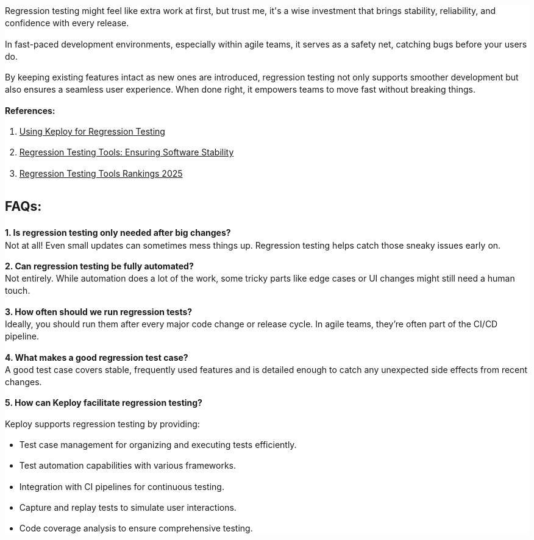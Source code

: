 Regression testing might feel like extra work at first, but trust me, it's a wise investment that brings stability, reliability, and confidence with every release.

In fast-paced development environments, especially within agile teams, it serves as a safety net, catching bugs before your users do.

By keeping existing features intact as new ones are introduced, regression testing not only supports smoother development but also ensures a seamless user experience. When done right, it empowers teams to move fast without breaking things.

**References:**

1. [Using Keploy for Regression Testing](https://keploy.io/docs/concepts/reference/glossary/regression-testing/)
    
2. [Regression Testing Tools: Ensuring Software Stability](https://keploy.blogspot.com/2025/03/regression-testing-tools-ensuring.html)
    
3. [Regression Testing Tools Rankings 2025](https://keploy.io/blog/community/regression-testing-tools-rankings-2025)
    

## FAQs:

**1\. Is regression testing only needed after big changes?**  
Not at all! Even small updates can sometimes mess things up. Regression testing helps catch those sneaky issues early on.

**2\. Can regression testing be fully automated?**  
Not entirely. While automation does a lot of the work, some tricky parts like edge cases or UI changes might still need a human touch.

**3\. How often should we run regression tests?**  
Ideally, you should run them after every major code change or release cycle. In agile teams, they’re often part of the CI/CD pipeline.

**4\. What makes a good regression test case?**  
A good test case covers stable, frequently used features and is detailed enough to catch any unexpected side effects from recent changes.

**5\. How can Keploy facilitate regression testing?**

Keploy supports regression testing by providing:

* Test case management for organizing and executing tests efficiently.
    
* Test automation capabilities with various frameworks.
    
* Integration with CI pipelines for continuous testing.
    
* Capture and replay tests to simulate user interactions.
    
* Code coverage analysis to ensure comprehensive testing.